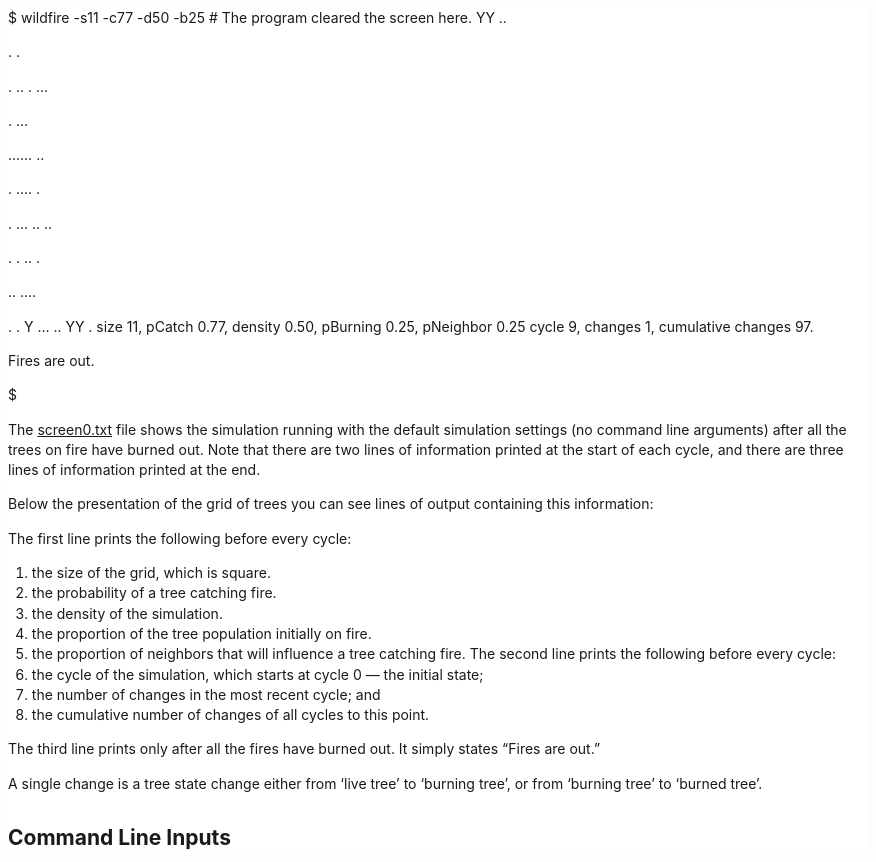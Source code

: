 $ wildfire -s11 -c77 -d50 -b25 # The program cleared the screen here.    YY  ..

.     .

. .. . …

.  …

…… ..

. …. .

. … .. ..

.  . .. .

..     ….

. . Y  …                                             ..  YY .                                              size 11, pCatch 0.77, density 0.50, pBurning 0.25, pNeighbor 0.25 cycle 9, changes 1, cumulative changes 97.

Fires are out.

$

The <a href="https://www.cs.rit.edu/~csci243/protected/projects/01/screen0.txt">screen0.txt</a> file shows the simulation running with the default simulation settings (no command line arguments) after all the trees on fire have burned out. Note that there are two lines of information printed at the start of each cycle, and there are three lines of information printed at the end.

Below the presentation of the grid of trees you can see lines of output containing this information:

The first line prints the following before every cycle:

<ol>

 <li>the size of the grid, which is square.</li>

 <li>the probability of a tree catching fire.</li>

 <li>the density of the simulation.</li>

 <li>the proportion of the tree population initially on fire.</li>

 <li>the proportion of neighbors that will influence a tree catching fire. The second line prints the following before every cycle:</li>

 <li>the cycle of the simulation, which starts at cycle 0 — the initial state;</li>

 <li>the number of changes in the most recent cycle; and</li>

 <li>the cumulative number of changes of all cycles to this point.</li>

</ol>

The third line prints only after all the fires have burned out. It simply states “Fires are out.”

A single change is a tree state change either from ‘live tree’ to ‘burning tree’, or from ‘burning tree’ to ‘burned tree’.

<h2>Command Line Inputs</h2>
